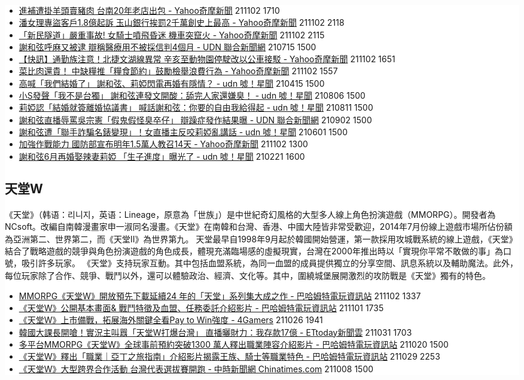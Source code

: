 - [進補遭掛羊頭賣豬肉 台南20年老店出包 - Yahoo奇摩新聞](https://tw.news.yahoo.com/%E9%80%B2%E8%A3%9C%E9%81%AD%E6%8E%9B%E7%BE%8A%E9%A0%AD%E8%B3%A3%E8%B1%AC%E8%82%89-%E5%8F%B0%E5%8D%9720%E5%B9%B4%E8%80%81%E5%BA%97%E5%87%BA%E5%8C%85-091024782.html "進補遭掛羊頭賣豬肉 台南20年老店出包 - Yahoo奇摩新聞") 211102 1710
- [潘女理專盜客戶1.8億起訴 玉山銀行挨罰2千萬創史上最高 - Yahoo奇摩新聞](https://tw.news.yahoo.com/%E6%BD%98%E5%A5%B3%E7%90%86%E5%B0%88%E7%9B%9C%E5%AE%A2%E6%88%B61-8%E5%84%84%E8%B5%B7%E8%A8%B4-%E7%8E%89%E5%B1%B1%E9%8A%80%E8%A1%8C%E6%8C%A8%E7%BD%B02%E5%8D%83%E8%90%AC%E5%89%B5%E5%8F%B2%E4%B8%8A%E6%9C%80%E9%AB%98-131805775.html "潘女理專盜客戶1.8億起訴 玉山銀行挨罰2千萬創史上最高 - Yahoo奇摩新聞") 211102 2118
- [「新民隧道」嚴重事故! 女騎士噴飛昏迷 機車突竄火 - Yahoo奇摩新聞](https://tw.news.yahoo.com/%E6%96%B0%E6%B0%91%E9%9A%A7%E9%81%93-%E5%9A%B4%E9%87%8D%E4%BA%8B%E6%95%85-%E5%A5%B3%E9%A8%8E%E5%A3%AB%E5%99%B4%E9%A3%9B%E6%98%8F%E8%BF%B7-%E6%A9%9F%E8%BB%8A%E7%AA%81%E7%AB%84%E7%81%AB-131550507.html "「新民隧道」嚴重事故! 女騎士噴飛昏迷 機車突竄火 - Yahoo奇摩新聞") 211102 2115
- [謝和弦呼麻又被逮 辯稱醫療用不被採信判4個月 - UDN 聯合新聞網](https://udn.com/news/story/7315/5604176 "謝和弦呼麻又被逮 辯稱醫療用不被採信判4個月 - UDN 聯合新聞網") 210715 1500
- [【快訊】通勤族注意！北捷文湖線異常 辛亥至動物園停駛改以公車接駁 - Yahoo奇摩新聞](https://tw.news.yahoo.com/%E5%BF%AB%E8%A8%8A-%E9%80%9A%E5%8B%A4%E6%97%8F%E6%B3%A8%E6%84%8F-%E5%8C%97%E6%8D%B7%E6%96%87%E6%B9%96%E7%B7%9A%E7%95%B0%E5%B8%B8-%E8%BE%9B%E4%BA%A5%E8%87%B3%E5%8B%95%E7%89%A9%E5%9C%92%E5%81%9C%E9%A7%9B%E6%94%B9%E4%BB%A5%E5%85%AC%E8%BB%8A%E6%8E%A5%E9%A7%81-085103784.html "【快訊】通勤族注意！北捷文湖線異常 辛亥至動物園停駛改以公車接駁 - Yahoo奇摩新聞") 211102 1651
- [菜比肉還貴！ 中缺糧推「糧食節約」鼓勵檢舉浪費行為 - Yahoo奇摩新聞](https://tw.news.yahoo.com/%E8%8F%9C%E6%AF%94%E8%82%89%E9%82%84%E8%B2%B4-%E4%B8%AD%E7%BC%BA%E7%B3%A7%E6%8E%A8-%E7%B3%A7%E9%A3%9F%E7%AF%80%E7%B4%84-%E9%BC%93%E5%8B%B5%E6%AA%A2%E8%88%89%E6%B5%AA%E8%B2%BB%E8%A1%8C%E7%82%BA-075708121.html "菜比肉還貴！ 中缺糧推「糧食節約」鼓勵檢舉浪費行為 - Yahoo奇摩新聞") 211102 1557
- [高喊「我們結婚了」 謝和弦、莉婭閃電再婚有隱情？ - udn 噓！星聞](https://stars.udn.com/star/story/10092/5391112 "高喊「我們結婚了」 謝和弦、莉婭閃電再婚有隱情？ - udn 噓！星聞") 210415 1500
- [小S發聲「我不是台獨」 謝和弦連發文開酸：舔完人家還嫌臭！ - udn 噓！星聞](https://stars.udn.com/star/story/10092/5655319 "小S發聲「我不是台獨」 謝和弦連發文開酸：舔完人家還嫌臭！ - udn 噓！星聞") 210806 1500
- [莉婭認「結婚就簽離婚協議書」 喊話謝和弦：你要的自由我給得起 - udn 噓！星聞](https://stars.udn.com/star/story/10089/5665668 "莉婭認「結婚就簽離婚協議書」 喊話謝和弦：你要的自由我給得起 - udn 噓！星聞") 210811 1500
- [謝和弦直播辱罵吳宗憲「假鬼假怪臭卒仔」 辯躁症發作結果曝 - UDN 聯合新聞網](https://udn.com/news/story/7321/5717510 "謝和弦直播辱罵吳宗憲「假鬼假怪臭卒仔」 辯躁症發作結果曝 - UDN 聯合新聞網") 210902 1500
- [謝和弦遭「聯手詐騙名錶變現」！女直播主反咬莉婭亂講話 - udn 噓！星聞](https://stars.udn.com/star/story/10089/5499760 "謝和弦遭「聯手詐騙名錶變現」！女直播主反咬莉婭亂講話 - udn 噓！星聞") 210601 1500
- [加強作戰能力 國防部宣布明年1.5萬人教召14天 - Yahoo奇摩新聞](https://tw.news.yahoo.com/%E5%8A%A0%E5%BC%B7%E4%BD%9C%E6%88%B0%E8%83%BD%E5%8A%9B-%E5%9C%8B%E9%98%B2%E9%83%A8%E5%AE%A3%E5%B8%83%E6%98%8E%E5%B9%B41-5%E8%90%AC%E4%BA%BA%E6%95%99%E5%8F%AC14%E5%A4%A9-050012485.html "加強作戰能力 國防部宣布明年1.5萬人教召14天 - Yahoo奇摩新聞") 211102 1300
- [謝和弦6月再婚娶辣妻莉婭 「生子進度」曝光了 - udn 噓！星聞](https://stars.udn.com/star/story/10092/5265928 "謝和弦6月再婚娶辣妻莉婭 「生子進度」曝光了 - udn 噓！星聞") 210221 1600

## 天堂W

《天堂》（韩语：리니지，英语：Lineage，原意為「世族」）是中世紀奇幻風格的大型多人線上角色扮演遊戲（MMORPG）。開發者為NCsoft。改編自南韓漫畫家申一淑同名漫畫。《天堂》在南韓和台灣、香港、中國大陸皆非常受歡迎，2014年7月份線上遊戲市場所佔份額為亞洲第二、世界第二，而《天堂II》為世界第九。
天堂最早自1998年9月起於韓國開始營運，第一款採用攻城戰系統的線上遊戲，《天堂》結合了戰略遊戲的競爭與角色扮演遊戲的角色成長，體現充滿臨場感的虛擬現實，台灣在2000年推出時以「實現你平常不敢做的事」為口號，吸引許多玩家。
《天堂》支持玩家互動。其中包括血盟系統，為同一血盟的成員提供獨立的分享空間、訊息系統以及輔助魔法。此外，每位玩家除了合作、競爭、戰鬥以外，還可以體驗政治、經濟、文化等。其中，圍繞城堡展開激烈的攻防戰是《天堂》獨有的特色。


- [MMORPG《天堂W》開放預先下載延續24 年的「天堂」系列集大成之作 - 巴哈姆特電玩資訊站](https://gnn.gamer.com.tw/detail.php?sn=223359 "MMORPG《天堂W》開放預先下載延續24 年的「天堂」系列集大成之作 - 巴哈姆特電玩資訊站") 211102 1337
- [《天堂W》公開基本畫面& 戰鬥特徵及血盟、任務委託介紹影片 - 巴哈姆特電玩資訊站](https://gnn.gamer.com.tw/detail.php?sn=223315 "《天堂W》公開基本畫面& 戰鬥特徵及血盟、任務委託介紹影片 - 巴哈姆特電玩資訊站") 211101 1735
- [《天堂W》上市備戰，拓展海外關鍵全看Pay to Win強度 - 4Gamers](https://www.4gamers.com.tw/news/detail/50506/lineage-w-upcoming-until-nov-4th "《天堂W》上市備戰，拓展海外關鍵全看Pay to Win強度 - 4Gamers") 211026 1941
- [韓國大課長開嗆！實況主叫囂「天堂W打爆台灣」 直播曬財力：我存款17億 - ETtoday新聞雲](https://www.ettoday.net/dalemon/post/56797 "韓國大課長開嗆！實況主叫囂「天堂W打爆台灣」 直播曬財力：我存款17億 - ETtoday新聞雲") 211031 1703
- [多平台MMORPG《天堂W》全球事前預約突破1300 萬人釋出職業陣容介紹影片 - 巴哈姆特電玩資訊站](https://gnn.gamer.com.tw/detail.php?sn=222681 "多平台MMORPG《天堂W》全球事前預約突破1300 萬人釋出職業陣容介紹影片 - 巴哈姆特電玩資訊站") 211020 1500
- [《天堂W》釋出「職業｜亞丁之旅指南」介紹影片揭露王族、騎士等職業特色 - 巴哈姆特電玩資訊站](https://gnn.gamer.com.tw/detail.php?sn=223262 "《天堂W》釋出「職業｜亞丁之旅指南」介紹影片揭露王族、騎士等職業特色 - 巴哈姆特電玩資訊站") 211029 2253
- [《天堂W》大型跨界合作活動 台灣代表選拔賽開跑 - 中時新聞網 Chinatimes.com](https://www.chinatimes.com/realtimenews/20211008003586-260412 "《天堂W》大型跨界合作活動 台灣代表選拔賽開跑 - 中時新聞網 Chinatimes.com") 211008 1500